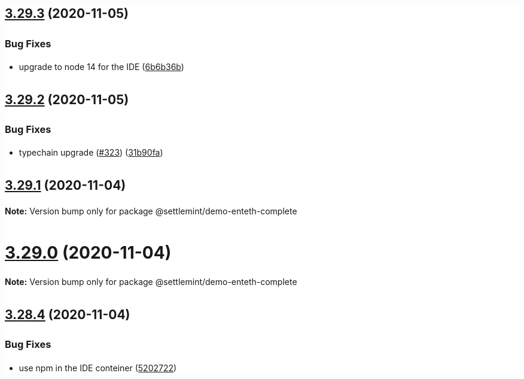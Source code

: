 



## [3.29.3](https://github.com/settlemint/bpaas/compare/v3.29.2...v3.29.3) (2020-11-05)


### Bug Fixes

* upgrade to node 14 for the IDE ([6b6b36b](https://github.com/settlemint/bpaas/commit/6b6b36b0b90f6ad7b8c5c9e6a41fa16f1a721b11))





## [3.29.2](https://github.com/settlemint/bpaas/compare/v3.29.1...v3.29.2) (2020-11-05)


### Bug Fixes

* typechain upgrade ([#323](https://github.com/settlemint/bpaas/issues/323)) ([31b90fa](https://github.com/settlemint/bpaas/commit/31b90fa85a345ca1dc63294695326aece2e1d0ad))





## [3.29.1](https://github.com/settlemint/bpaas/compare/v3.29.0...v3.29.1) (2020-11-04)

**Note:** Version bump only for package @settlemint/demo-enteth-complete





# [3.29.0](https://github.com/settlemint/bpaas/compare/v3.28.4...v3.29.0) (2020-11-04)

**Note:** Version bump only for package @settlemint/demo-enteth-complete





## [3.28.4](https://github.com/settlemint/bpaas/compare/v3.28.3...v3.28.4) (2020-11-04)


### Bug Fixes

* use npm in the IDE conteiner ([5202722](https://github.com/settlemint/bpaas/commit/520272287488810851c7e0dbe231a78c2e8a4c09))




